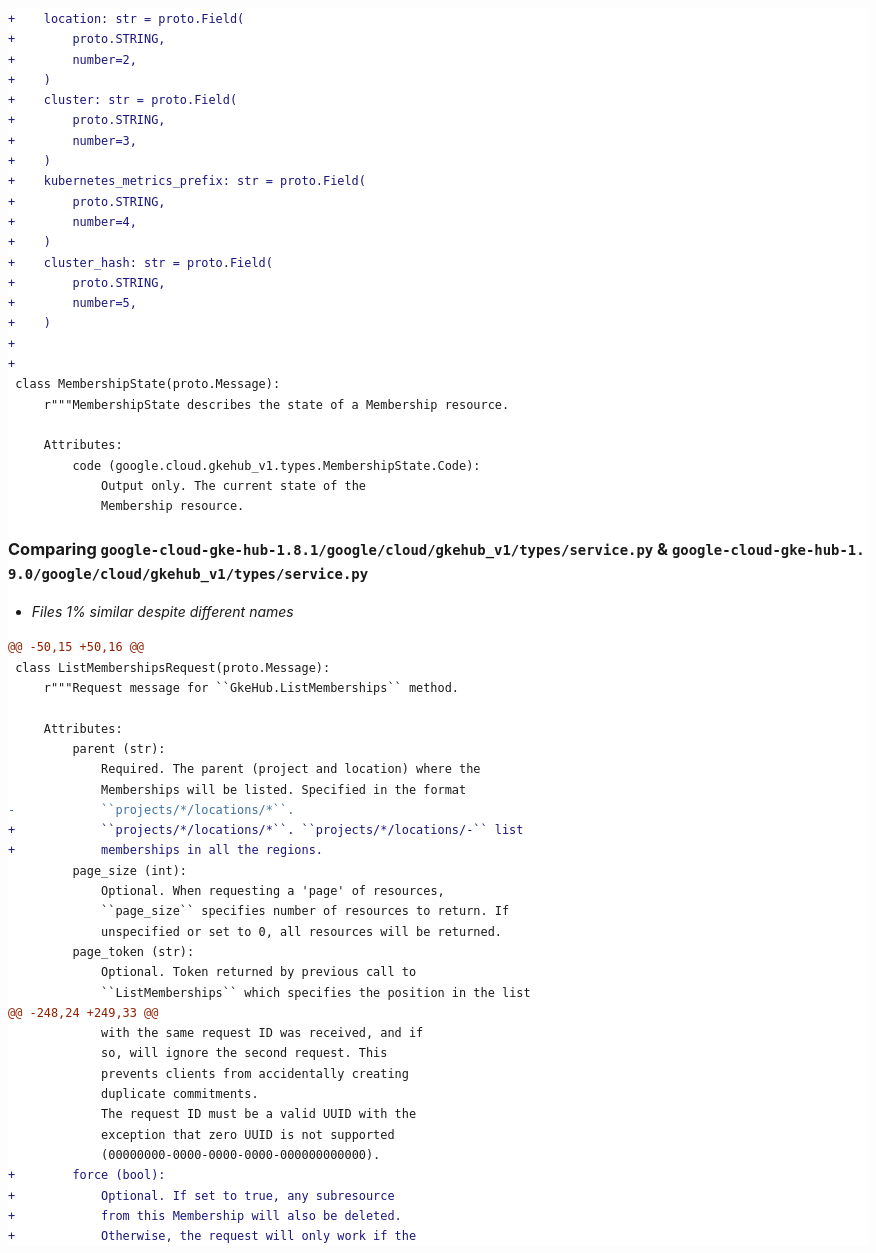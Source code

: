 ```diff
+    location: str = proto.Field(
+        proto.STRING,
+        number=2,
+    )
+    cluster: str = proto.Field(
+        proto.STRING,
+        number=3,
+    )
+    kubernetes_metrics_prefix: str = proto.Field(
+        proto.STRING,
+        number=4,
+    )
+    cluster_hash: str = proto.Field(
+        proto.STRING,
+        number=5,
+    )
+
+
 class MembershipState(proto.Message):
     r"""MembershipState describes the state of a Membership resource.
 
     Attributes:
         code (google.cloud.gkehub_v1.types.MembershipState.Code):
             Output only. The current state of the
             Membership resource.
```

### Comparing `google-cloud-gke-hub-1.8.1/google/cloud/gkehub_v1/types/service.py` & `google-cloud-gke-hub-1.9.0/google/cloud/gkehub_v1/types/service.py`

 * *Files 1% similar despite different names*

```diff
@@ -50,15 +50,16 @@
 class ListMembershipsRequest(proto.Message):
     r"""Request message for ``GkeHub.ListMemberships`` method.
 
     Attributes:
         parent (str):
             Required. The parent (project and location) where the
             Memberships will be listed. Specified in the format
-            ``projects/*/locations/*``.
+            ``projects/*/locations/*``. ``projects/*/locations/-`` list
+            memberships in all the regions.
         page_size (int):
             Optional. When requesting a 'page' of resources,
             ``page_size`` specifies number of resources to return. If
             unspecified or set to 0, all resources will be returned.
         page_token (str):
             Optional. Token returned by previous call to
             ``ListMemberships`` which specifies the position in the list
@@ -248,24 +249,33 @@
             with the same request ID was received, and if
             so, will ignore the second request. This
             prevents clients from accidentally creating
             duplicate commitments.
             The request ID must be a valid UUID with the
             exception that zero UUID is not supported
             (00000000-0000-0000-0000-000000000000).
+        force (bool):
+            Optional. If set to true, any subresource
+            from this Membership will also be deleted.
+            Otherwise, the request will only work if the
```